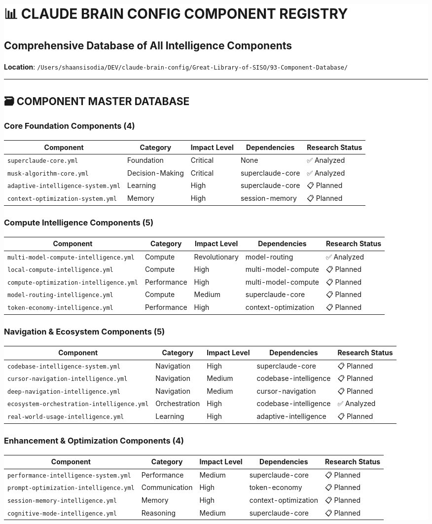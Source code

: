 # 📊 CLAUDE BRAIN CONFIG COMPONENT REGISTRY
## Comprehensive Database of All Intelligence Components

**Location**: `/Users/shaansisodia/DEV/claude-brain-config/Great-Library-of-SISO/93-Component-Database/`

---

## 🗃️ **COMPONENT MASTER DATABASE**

### **Core Foundation Components (4)**
| Component | Category | Impact Level | Dependencies | Research Status |
|-----------|----------|--------------|--------------|----------------|
| `superclaude-core.yml` | Foundation | Critical | None | ✅ Analyzed |
| `musk-algorithm-core.yml` | Decision-Making | Critical | superclaude-core | ✅ Analyzed |
| `adaptive-intelligence-system.yml` | Learning | High | superclaude-core | 📋 Planned |
| `context-optimization-system.yml` | Memory | High | session-memory | 📋 Planned |

### **Compute Intelligence Components (5)**
| Component | Category | Impact Level | Dependencies | Research Status |
|-----------|----------|--------------|--------------|----------------|
| `multi-model-compute-intelligence.yml` | Compute | Revolutionary | model-routing | ✅ Analyzed |
| `local-compute-intelligence.yml` | Compute | High | multi-model-compute | 📋 Planned |
| `compute-optimization-intelligence.yml` | Performance | High | multi-model-compute | 📋 Planned |
| `model-routing-intelligence.yml` | Compute | Medium | superclaude-core | 📋 Planned |
| `token-economy-intelligence.yml` | Performance | High | context-optimization | 📋 Planned |

### **Navigation & Ecosystem Components (5)**
| Component | Category | Impact Level | Dependencies | Research Status |
|-----------|----------|--------------|--------------|----------------|
| `codebase-intelligence-system.yml` | Navigation | High | superclaude-core | 📋 Planned |
| `cursor-navigation-intelligence.yml` | Navigation | Medium | codebase-intelligence | 📋 Planned |
| `deep-navigation-intelligence.yml` | Navigation | Medium | cursor-navigation | 📋 Planned |
| `ecosystem-orchestration-intelligence.yml` | Orchestration | High | codebase-intelligence | ✅ Analyzed |
| `real-world-usage-intelligence.yml` | Learning | High | adaptive-intelligence | 📋 Planned |

### **Enhancement & Optimization Components (4)**
| Component | Category | Impact Level | Dependencies | Research Status |
|-----------|----------|--------------|--------------|----------------|
| `performance-intelligence-system.yml` | Performance | Medium | superclaude-core | 📋 Planned |
| `prompt-optimization-intelligence.yml` | Communication | High | token-economy | 📋 Planned |
| `session-memory-intelligence.yml` | Memory | High | context-optimization | 📋 Planned |
| `cognitive-mode-intelligence.yml` | Reasoning | Medium | superclaude-core | 📋 Planned |
